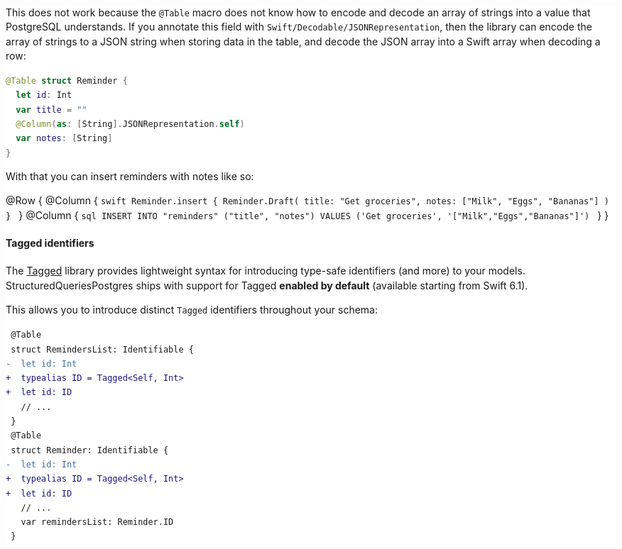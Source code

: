 This does not work because the `@Table` macro does not know how to encode and decode an array
of strings into a value that PostgreSQL understands. If you annotate this field with
``Swift/Decodable/JSONRepresentation``, then the library can encode the array of strings to a JSON
string when storing data in the table, and decode the JSON array into a Swift array when decoding a
row:

```swift
@Table struct Reminder {
  let id: Int
  var title = ""
  @Column(as: [String].JSONRepresentation.self)
  var notes: [String]
}
```

With that you can insert reminders with notes like so:

@Row {
  @Column {
    ```swift
    Reminder.insert {
      Reminder.Draft(
        title: "Get groceries",
        notes: ["Milk", "Eggs", "Bananas"]
      )
    }
    ```
  }
  @Column {
    ```sql
    INSERT INTO "reminders"
      ("title", "notes")
    VALUES
      ('Get groceries',
       '["Milk","Eggs","Bananas"]')
    ```
  }
}

#### Tagged identifiers

The [Tagged](https://github.com/pointfreeco/swift-tagged) library provides lightweight syntax for
introducing type-safe identifiers (and more) to your models. StructuredQueriesPostgres ships with
support for Tagged **enabled by default** (available starting from Swift 6.1).

This allows you to introduce distinct `Tagged` identifiers throughout your schema:

```diff
 @Table
 struct RemindersList: Identifiable {
-  let id: Int
+  typealias ID = Tagged<Self, Int>
+  let id: ID
   // ...
 }
 @Table
 struct Reminder: Identifiable {
-  let id: Int
+  typealias ID = Tagged<Self, Int>
+  let id: ID
   // ...
   var remindersList: Reminder.ID
 }
```


[Case Paths]: http://github.com/pointfreeco/swift-case-paths